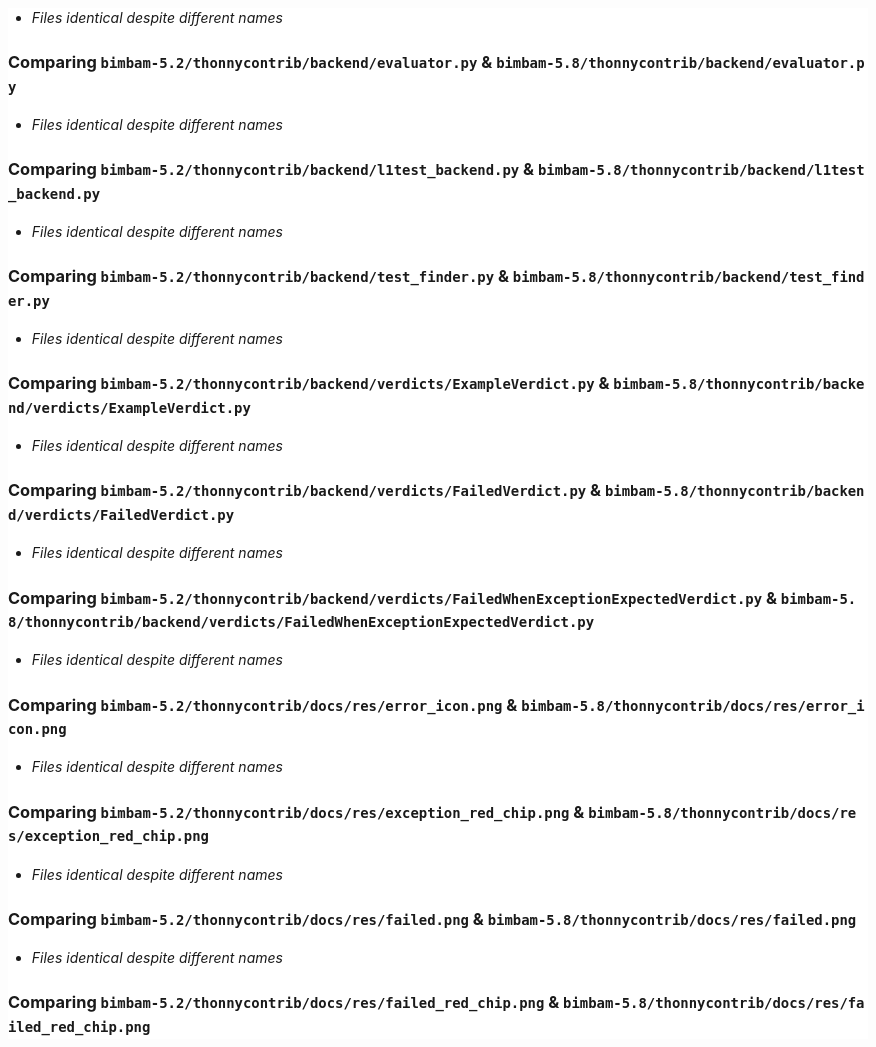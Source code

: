  * *Files identical despite different names*

### Comparing `bimbam-5.2/thonnycontrib/backend/evaluator.py` & `bimbam-5.8/thonnycontrib/backend/evaluator.py`

 * *Files identical despite different names*

### Comparing `bimbam-5.2/thonnycontrib/backend/l1test_backend.py` & `bimbam-5.8/thonnycontrib/backend/l1test_backend.py`

 * *Files identical despite different names*

### Comparing `bimbam-5.2/thonnycontrib/backend/test_finder.py` & `bimbam-5.8/thonnycontrib/backend/test_finder.py`

 * *Files identical despite different names*

### Comparing `bimbam-5.2/thonnycontrib/backend/verdicts/ExampleVerdict.py` & `bimbam-5.8/thonnycontrib/backend/verdicts/ExampleVerdict.py`

 * *Files identical despite different names*

### Comparing `bimbam-5.2/thonnycontrib/backend/verdicts/FailedVerdict.py` & `bimbam-5.8/thonnycontrib/backend/verdicts/FailedVerdict.py`

 * *Files identical despite different names*

### Comparing `bimbam-5.2/thonnycontrib/backend/verdicts/FailedWhenExceptionExpectedVerdict.py` & `bimbam-5.8/thonnycontrib/backend/verdicts/FailedWhenExceptionExpectedVerdict.py`

 * *Files identical despite different names*

### Comparing `bimbam-5.2/thonnycontrib/docs/res/error_icon.png` & `bimbam-5.8/thonnycontrib/docs/res/error_icon.png`

 * *Files identical despite different names*

### Comparing `bimbam-5.2/thonnycontrib/docs/res/exception_red_chip.png` & `bimbam-5.8/thonnycontrib/docs/res/exception_red_chip.png`

 * *Files identical despite different names*

### Comparing `bimbam-5.2/thonnycontrib/docs/res/failed.png` & `bimbam-5.8/thonnycontrib/docs/res/failed.png`

 * *Files identical despite different names*

### Comparing `bimbam-5.2/thonnycontrib/docs/res/failed_red_chip.png` & `bimbam-5.8/thonnycontrib/docs/res/failed_red_chip.png`
